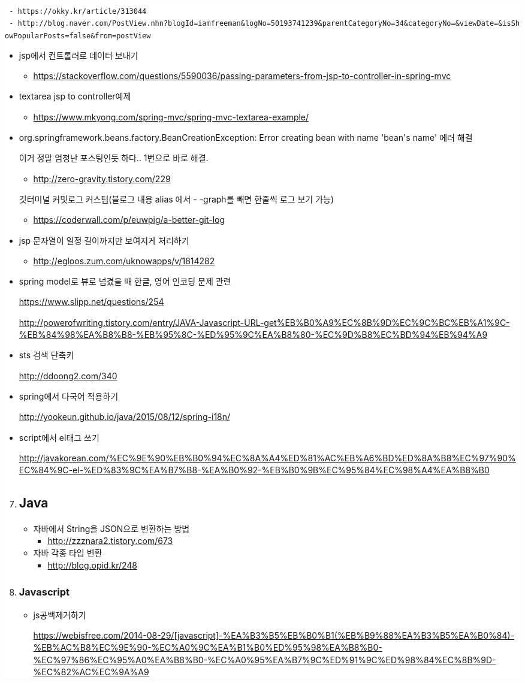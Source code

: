      - https://okky.kr/article/313044
     - http://blog.naver.com/PostView.nhn?blogId=iamfreeman&logNo=50193741239&parentCategoryNo=34&categoryNo=&viewDate=&isShowPopularPosts=false&from=postView

   * jsp에서 컨트롤러로 데이터 보내기

     - https://stackoverflow.com/questions/5590036/passing-parameters-from-jsp-to-controller-in-spring-mvc

   * textarea jsp to controller예제

     - https://www.mkyong.com/spring-mvc/spring-mvc-textarea-example/

   * org.springframework.beans.factory.BeanCreationException: Error creating bean with name 'bean's name' 에러 해결

     이거 정말 엄청난 포스팅인듯 하다.. 1번으로 바로 해결.

     - http://zero-gravity.tistory.com/229

     깃터미널 커밋로그 커스텀(블로그 내용 alias 에서 - -graph를 빼면 한줄씩 로그 보기 가능)

     - https://coderwall.com/p/euwpig/a-better-git-log

   * jsp 문자열이 일정 길이까지만 보여지게 처리하기

     - http://egloos.zum.com/uknowapps/v/1814282

   * spring model로 뷰로 넘겼을 때 한글, 영어 인코딩 문제 관련

     https://www.slipp.net/questions/254

     http://powerofwriting.tistory.com/entry/JAVA-Javascript-URL-get%EB%B0%A9%EC%8B%9D%EC%9C%BC%EB%A1%9C-%EB%84%98%EA%B8%B8-%EB%95%8C-%ED%95%9C%EA%B8%80-%EC%9D%B8%EC%BD%94%EB%94%A9

   * sts 검색 단축키

     http://ddoong2.com/340

   * spring에서 다국어 적용하기

     http://yookeun.github.io/java/2015/08/12/spring-i18n/

   * script에서 el태그 쓰기

     http://javakorean.com/%EC%9E%90%EB%B0%94%EC%8A%A4%ED%81%AC%EB%A6%BD%ED%8A%B8%EC%97%90%EC%84%9C-el-%ED%83%9C%EA%B7%B8-%EA%B0%92-%EB%B0%9B%EC%95%84%EC%98%A4%EA%B8%B0

7. ## Java

   * 자바에서 String을 JSON으로 변환하는 방법
     - http://zzznara2.tistory.com/673
   * 자바 각종 타입 변환
     - http://blog.opid.kr/248

8. ### Javascript

   * js공백제거하기

     https://webisfree.com/2014-08-29/[javascript]-%EA%B3%B5%EB%B0%B1(%EB%B9%88%EA%B3%B5%EA%B0%84)-%EB%AC%B8%EC%9E%90-%EC%A0%9C%EA%B1%B0%ED%95%98%EA%B8%B0-%EC%97%86%EC%95%A0%EA%B8%B0-%EC%A0%95%EA%B7%9C%ED%91%9C%ED%98%84%EC%8B%9D-%EC%82%AC%EC%9A%A9

